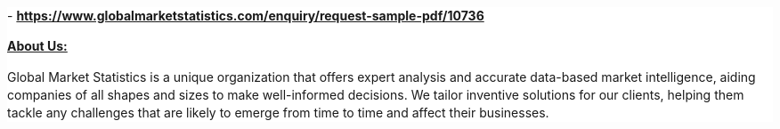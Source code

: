 -&nbsp;</strong><a href="https://www.globalmarketstatistics.com/enquiry/request-sample-pdf/10736"><strong>https://www.globalmarketstatistics.com/enquiry/request-sample-pdf/10736</strong></a></p><p><strong><u>About Us:</u></strong></p><p>Global Market Statistics is a unique organization that offers expert analysis and accurate data-based market intelligence, aiding companies of all shapes and sizes to make well-informed decisions. We tailor inventive solutions for our clients, helping them tackle any challenges that are likely to emerge from time to time and affect their businesses.</p>
